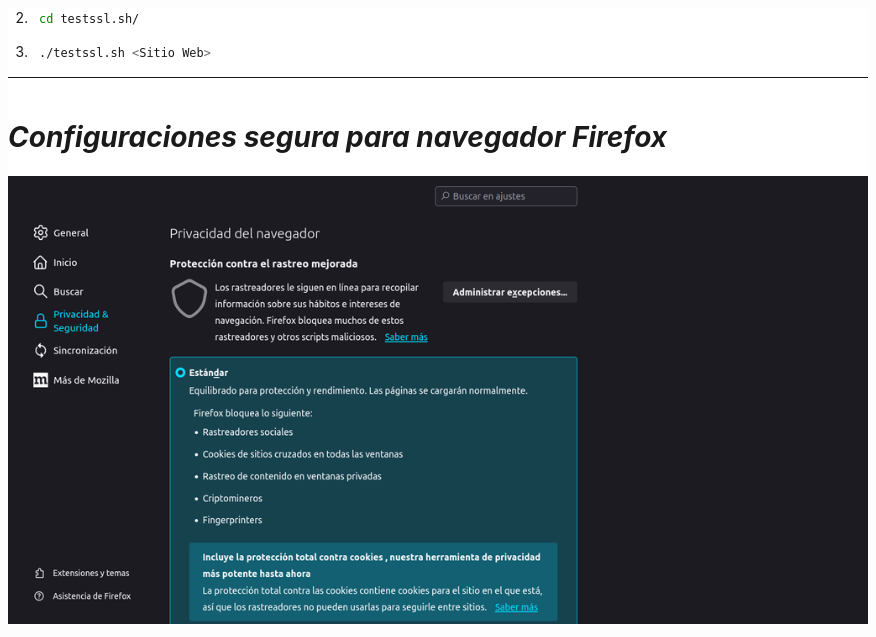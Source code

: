 2. ```bash
    cd testssl.sh/
    ```

3. ```bash
    ./testssl.sh <Sitio Web>
    ```

---

# ***Configuraciones segura para navegador Firefox***








![**Configuracion Firefox img #1**](https://github.com/DanielPerezMorales13/Proteccion-en-la-red/blob/main/Images/PNG/Img-Firefox/configuracion%20firefox1.png?raw=true "https://github.com/DanielPerezMorales13/Proteccion-en-la-red/blob/main/Images/PNG/Img-Firefox/configuracion%20firefox1.png?raw=true")
